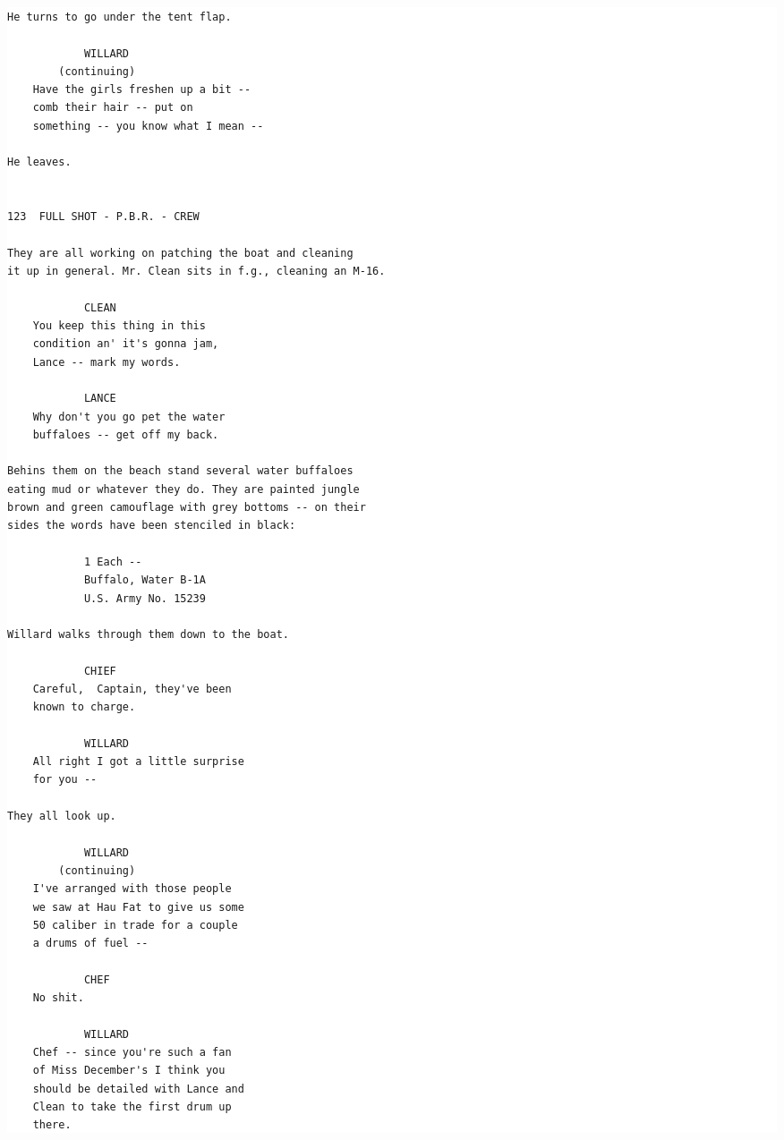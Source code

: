 	He turns to go under the tent flap.

				WILLARD
			(continuing)
		Have the girls freshen up a bit --
		comb their hair -- put on
		something -- you know what I mean --

	He leaves.


	123  FULL SHOT - P.B.R. - CREW

	They are all working on patching the boat and cleaning
	it up in general. Mr. Clean sits in f.g., cleaning an M-16.

				CLEAN
		You keep this thing in this
		condition an' it's gonna jam,
		Lance -- mark my words.

				LANCE
		Why don't you go pet the water
		buffaloes -- get off my back.

	Behins them on the beach stand several water buffaloes
	eating mud or whatever they do. They are painted jungle
	brown and green camouflage with grey bottoms -- on their
	sides the words have been stenciled in black:
			
				1 Each --
				Buffalo, Water B-1A
				U.S. Army No. 15239

	Willard walks through them down to the boat.

				CHIEF
		Careful,  Captain, they've been
		known to charge.

				WILLARD
		All right I got a little surprise
		for you --

	They all look up.

				WILLARD
			(continuing)
		I've arranged with those people
		we saw at Hau Fat to give us some
		50 caliber in trade for a couple
		a drums of fuel --

				CHEF
		No shit.

				WILLARD
		Chef -- since you're such a fan
		of Miss December's I think you
		should be detailed with Lance and
		Clean to take the first drum up
		there.
